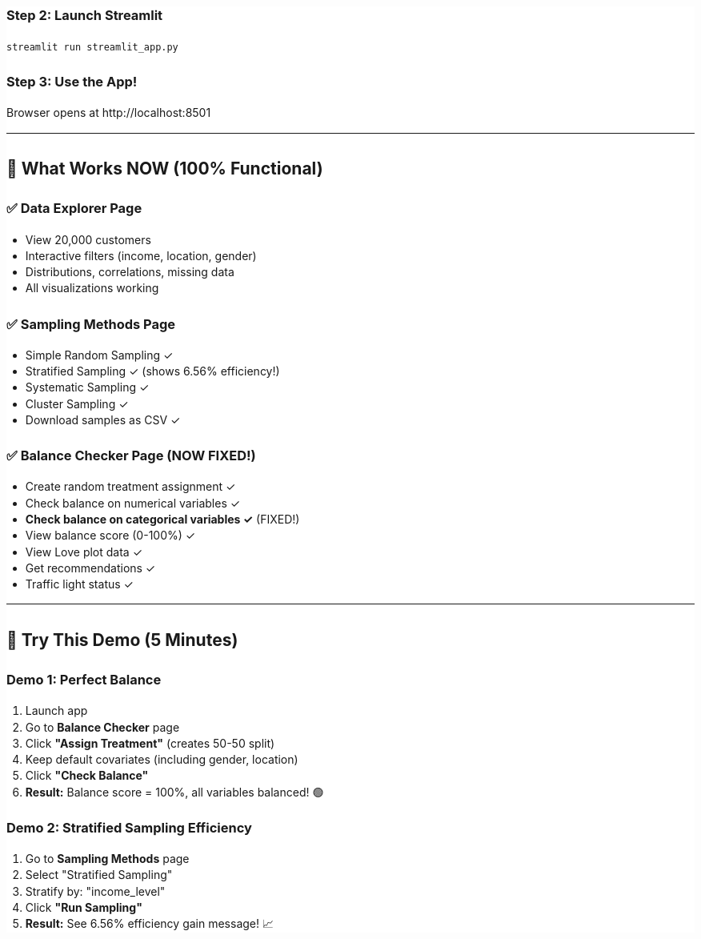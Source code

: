 ### Step 2: Launch Streamlit
```bash
streamlit run streamlit_app.py
```

### Step 3: Use the App!
Browser opens at http://localhost:8501

---

## 📱 What Works NOW (100% Functional)

### ✅ Data Explorer Page
- View 20,000 customers
- Interactive filters (income, location, gender)
- Distributions, correlations, missing data
- All visualizations working

### ✅ Sampling Methods Page
- Simple Random Sampling ✓
- Stratified Sampling ✓ (shows 6.56% efficiency!)
- Systematic Sampling ✓
- Cluster Sampling ✓
- Download samples as CSV ✓

### ✅ Balance Checker Page (NOW FIXED!)
- Create random treatment assignment ✓
- Check balance on numerical variables ✓
- **Check balance on categorical variables ✓** (FIXED!)
- View balance score (0-100%) ✓
- View Love plot data ✓
- Get recommendations ✓
- Traffic light status ✓

---

## 🎯 Try This Demo (5 Minutes)

### Demo 1: Perfect Balance
1. Launch app
2. Go to **Balance Checker** page
3. Click **"Assign Treatment"** (creates 50-50 split)
4. Keep default covariates (including gender, location)
5. Click **"Check Balance"**
6. **Result:** Balance score = 100%, all variables balanced! 🟢

### Demo 2: Stratified Sampling Efficiency
1. Go to **Sampling Methods** page
2. Select "Stratified Sampling"
3. Stratify by: "income_level"
4. Click **"Run Sampling"**
5. **Result:** See 6.56% efficiency gain message! 📈
